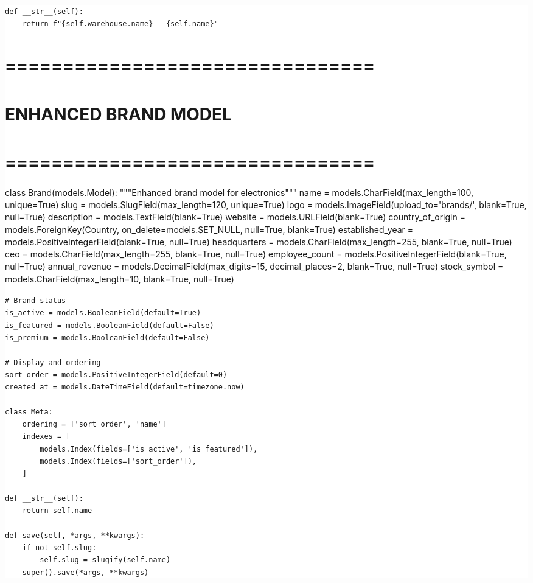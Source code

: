     def __str__(self):
        return f"{self.warehouse.name} - {self.name}"


# ================================
# ENHANCED BRAND MODEL
# ================================

class Brand(models.Model):
    """Enhanced brand model for electronics"""
    name = models.CharField(max_length=100, unique=True)
    slug = models.SlugField(max_length=120, unique=True)
    logo = models.ImageField(upload_to='brands/', blank=True, null=True)
    description = models.TextField(blank=True)
    website = models.URLField(blank=True)
    country_of_origin = models.ForeignKey(Country, on_delete=models.SET_NULL, null=True, blank=True)
    established_year = models.PositiveIntegerField(blank=True, null=True)
    headquarters = models.CharField(max_length=255, blank=True, null=True)
    ceo = models.CharField(max_length=255, blank=True, null=True)
    employee_count = models.PositiveIntegerField(blank=True, null=True)
    annual_revenue = models.DecimalField(max_digits=15, decimal_places=2, blank=True, null=True)
    stock_symbol = models.CharField(max_length=10, blank=True, null=True)
    
    # Brand status
    is_active = models.BooleanField(default=True)
    is_featured = models.BooleanField(default=False)
    is_premium = models.BooleanField(default=False)
    
    # Display and ordering
    sort_order = models.PositiveIntegerField(default=0)
    created_at = models.DateTimeField(default=timezone.now)
    
    class Meta:
        ordering = ['sort_order', 'name']
        indexes = [
            models.Index(fields=['is_active', 'is_featured']),
            models.Index(fields=['sort_order']),
        ]
    
    def __str__(self):
        return self.name
    
    def save(self, *args, **kwargs):
        if not self.slug:
            self.slug = slugify(self.name)
        super().save(*args, **kwargs)

